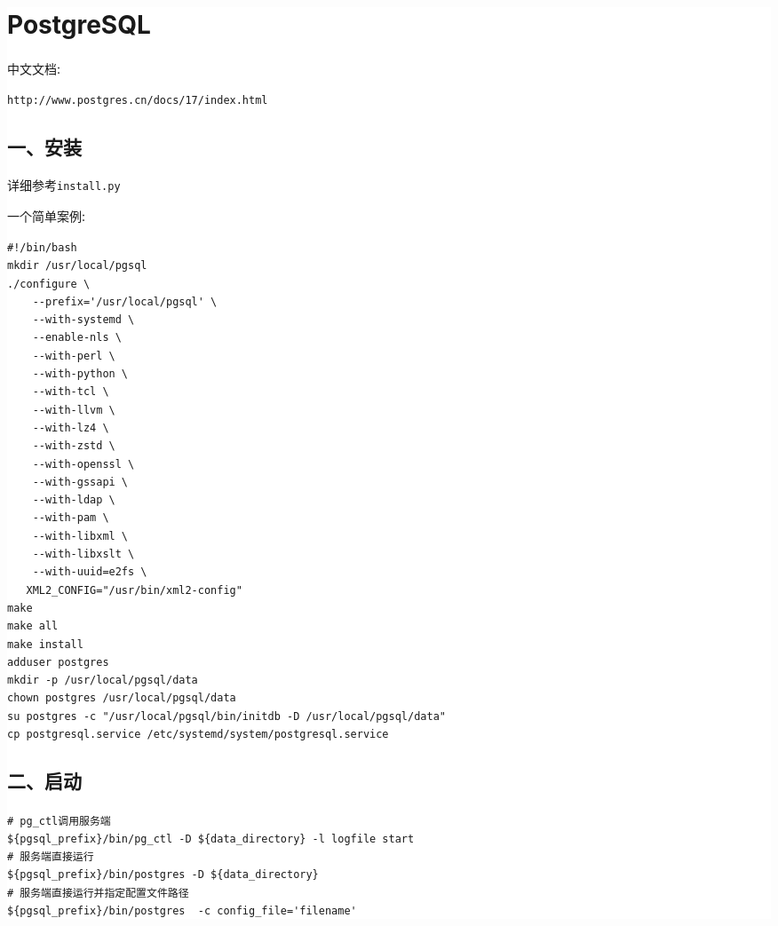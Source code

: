 # PostgreSQL

中文文档:

```url
http://www.postgres.cn/docs/17/index.html
```

## 一、安装

详细参考`install.py`

一个简单案例:

```shell
#!/bin/bash
mkdir /usr/local/pgsql
./configure \
    --prefix='/usr/local/pgsql' \
    --with-systemd \
    --enable-nls \
    --with-perl \
    --with-python \
    --with-tcl \
    --with-llvm \
    --with-lz4 \
    --with-zstd \
    --with-openssl \
    --with-gssapi \
    --with-ldap \
    --with-pam \
    --with-libxml \
    --with-libxslt \
    --with-uuid=e2fs \
   XML2_CONFIG="/usr/bin/xml2-config"
make
make all
make install 
adduser postgres
mkdir -p /usr/local/pgsql/data
chown postgres /usr/local/pgsql/data
su postgres -c "/usr/local/pgsql/bin/initdb -D /usr/local/pgsql/data"
cp postgresql.service /etc/systemd/system/postgresql.service

```

## 二、启动

```shell
# pg_ctl调用服务端
${pgsql_prefix}/bin/pg_ctl -D ${data_directory} -l logfile start
# 服务端直接运行
${pgsql_prefix}/bin/postgres -D ${data_directory}
# 服务端直接运行并指定配置文件路径
${pgsql_prefix}/bin/postgres  -c config_file='filename'
```
